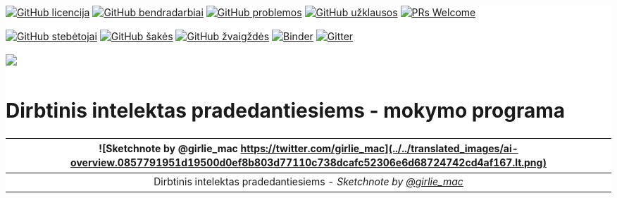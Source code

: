 
[![GitHub licencija](https://img.shields.io/github/license/microsoft/AI-For-Beginners.svg)](https://github.com/microsoft/AI-For-Beginners/blob/main/LICENSE)
[![GitHub bendradarbiai](https://img.shields.io/github/contributors/microsoft/AI-For-Beginners.svg)](https://GitHub.com/microsoft/AI-For-Beginners/graphs/contributors/)
[![GitHub problemos](https://img.shields.io/github/issues/microsoft/AI-For-Beginners.svg)](https://GitHub.com/microsoft/AI-For-Beginners/issues/)
[![GitHub užklausos](https://img.shields.io/github/issues-pr/microsoft/AI-For-Beginners.svg)](https://GitHub.com/microsoft/AI-For-Beginners/pulls/)
[![PRs Welcome](https://img.shields.io/badge/PRs-welcome-brightgreen.svg?style=flat-square)](http://makeapullrequest.com)

[![GitHub stebėtojai](https://img.shields.io/github/watchers/microsoft/AI-For-Beginners.svg?style=social&label=Watch)](https://GitHub.com/microsoft/AI-For-Beginners/watchers/)
[![GitHub šakės](https://img.shields.io/github/forks/microsoft/AI-For-Beginners.svg?style=social&label=Fork)](https://GitHub.com/microsoft/AI-For-Beginners/network/)
[![GitHub žvaigždės](https://img.shields.io/github/stars/microsoft/AI-For-Beginners.svg?style=social&label=Star)](https://GitHub.com/microsoft/AI-For-Beginners/stargazers/)
[![Binder](https://mybinder.org/badge_logo.svg)](https://mybinder.org/v2/gh/microsoft/ai-for-beginners/HEAD)
[![Gitter](https://badges.gitter.im/Microsoft/ai-for-beginners.svg)](https://gitter.im/Microsoft/ai-for-beginners?utm_source=badge&utm_medium=badge&utm_campaign=pr-badge)

[![](https://dcbadge.vercel.app/api/server/ByRwuEEgH4)](https://discord.gg/zxKYvhSnVp?WT.mc_id=academic-000002-leestott)

# Dirbtinis intelektas pradedantiesiems - mokymo programa

|![Sketchnote by @girlie_mac https://twitter.com/girlie_mac](../../translated_images/ai-overview.0857791951d19500d0ef8b803d77110c738dcafc52306e6d68724742cd4af167.lt.png)|
|:---:|
| Dirbtinis intelektas pradedantiesiems - _Sketchnote by [@girlie_mac](https://twitter.com/girlie_mac)_ |
